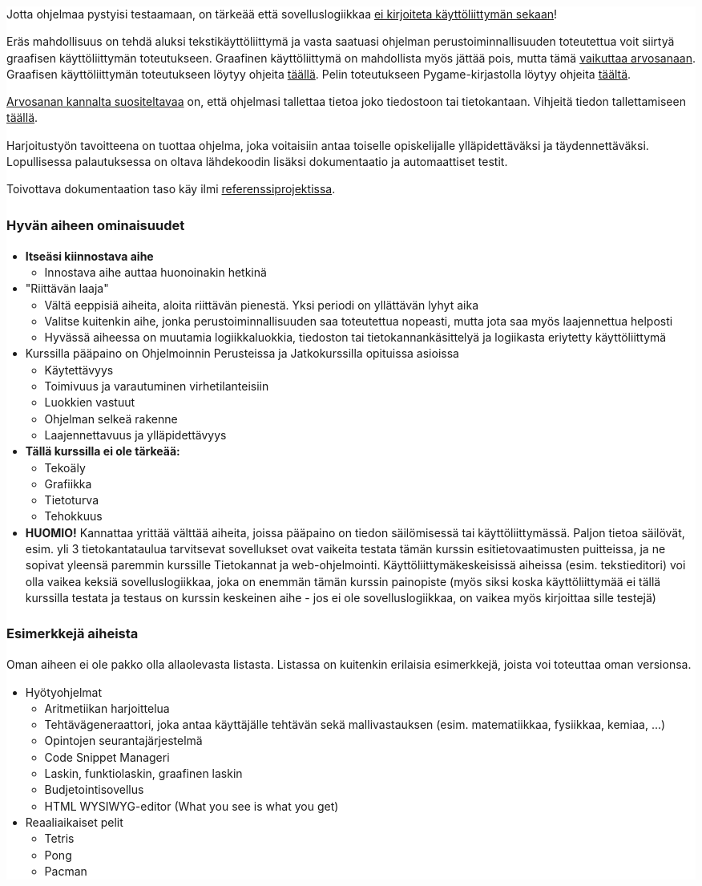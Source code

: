 Jotta ohjelmaa pystyisi testaamaan, on tärkeää että sovelluslogiikkaa [ei kirjoiteta käyttöliittymän sekaan](/python/toteutus)!

Eräs mahdollisuus on tehdä aluksi tekstikäyttöliittymä ja vasta saatuasi ohjelman perustoiminnallisuuden toteutettua voit siirtyä graafisen käyttöliittymän toteutukseen. Graafinen käyttöliittymä on mahdollista myös jättää pois, mutta tämä [vaikuttaa arvosanaan](/python/arvosteluperusteet). Graafisen käyttöliittymän toteutukseen löytyy ohjeita [täällä](/python/tkinter). Pelin toteutukseen Pygame-kirjastolla löytyy ohjeita [täältä](/python/pygame).

[Arvosanan kannalta suositeltavaa](/python/arvosteluperusteet) on, että ohjelmasi tallettaa tietoa joko tiedostoon tai tietokantaan. Vihjeitä tiedon tallettamiseen [täällä](/python/toteutus#tietojen-tallennus).

Harjoitustyön tavoitteena on tuottaa ohjelma, joka voitaisiin antaa toiselle opiskelijalle ylläpidettäväksi ja täydennettäväksi. Lopullisessa palautuksessa on oltava lähdekoodin lisäksi dokumentaatio ja automaattiset testit.

Toivottava dokumentaation taso käy ilmi [referenssiprojektissa]({{site.python_reference_app_url}}).

### Hyvän aiheen ominaisuudet

- **Itseäsi kiinnostava aihe**
  - Innostava aihe auttaa huonoinakin hetkinä
- "Riittävän laaja"
  - Vältä eeppisiä aiheita, aloita riittävän pienestä. Yksi periodi on yllättävän lyhyt aika
  - Valitse kuitenkin aihe, jonka perustoiminnallisuuden saa toteutettua nopeasti, mutta jota saa myös laajennettua helposti
  - Hyvässä aiheessa on muutamia logiikkaluokkia, tiedoston tai tietokannankäsittelyä ja logiikasta eriytetty käyttöliittymä
- Kurssilla pääpaino on Ohjelmoinnin Perusteissa ja Jatkokurssilla opituissa asioissa
  - Käytettävyys
  - Toimivuus ja varautuminen virhetilanteisiin
  - Luokkien vastuut
  - Ohjelman selkeä rakenne
  - Laajennettavuus ja ylläpidettävyys
- **Tällä kurssilla ei ole tärkeää:**
  - Tekoäly
  - Grafiikka
  - Tietoturva
  - Tehokkuus
- **HUOMIO!** Kannattaa yrittää välttää aiheita, joissa pääpaino on tiedon säilömisessä tai käyttöliittymässä. Paljon tietoa säilövät, esim. yli 3 tietokantataulua tarvitsevat sovellukset ovat vaikeita testata tämän kurssin esitietovaatimusten puitteissa, ja ne sopivat yleensä paremmin kurssille Tietokannat ja web-ohjelmointi. Käyttöliittymäkeskeisissä aiheissa (esim. tekstieditori) voi olla vaikea keksiä sovelluslogiikkaa, joka on enemmän tämän kurssin painopiste (myös siksi koska käyttöliittymää ei tällä kurssilla testata ja testaus on kurssin keskeinen aihe - jos ei ole sovelluslogiikkaa, on vaikea myös kirjoittaa sille testejä)

### Esimerkkejä aiheista

Oman aiheen ei ole pakko olla allaolevasta listasta. Listassa on kuitenkin erilaisia esimerkkejä, joista voi toteuttaa oman versionsa.

- Hyötyohjelmat
  - Aritmetiikan harjoittelua
  - Tehtävägeneraattori, joka antaa käyttäjälle tehtävän sekä mallivastauksen (esim. matematiikkaa, fysiikkaa, kemiaa, ...)
  - Opintojen seurantajärjestelmä
  - Code Snippet Manageri
  - Laskin, funktiolaskin, graafinen laskin
  - Budjetointisovellus
  - HTML WYSIWYG-editor (What you see is what you get)
- Reaaliaikaiset pelit
  - Tetris
  - Pong
  - Pacman